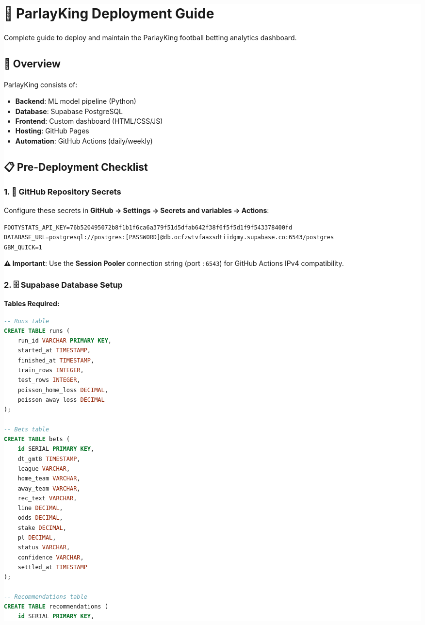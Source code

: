 # 🚀 ParlayKing Deployment Guide

Complete guide to deploy and maintain the ParlayKing football betting analytics dashboard.

## 🎯 Overview

ParlayKing consists of:
- **Backend**: ML model pipeline (Python)
- **Database**: Supabase PostgreSQL
- **Frontend**: Custom dashboard (HTML/CSS/JS)
- **Hosting**: GitHub Pages
- **Automation**: GitHub Actions (daily/weekly)

## 📋 Pre-Deployment Checklist

### 1. 🔐 GitHub Repository Secrets

Configure these secrets in **GitHub → Settings → Secrets and variables → Actions**:

```
FOOTYSTATS_API_KEY=76b520495072b8f1b1f6ca6a379f51d5dfab642f38f6f5f5d1f9f543378400fd
DATABASE_URL=postgresql://postgres:[PASSWORD]@db.ocfzwtvfaaxsdtiidgmy.supabase.co:6543/postgres
GBM_QUICK=1
```

**⚠️ Important**: Use the **Session Pooler** connection string (port `:6543`) for GitHub Actions IPv4 compatibility.

### 2. 🗄️ Supabase Database Setup

**Tables Required:**
```sql
-- Runs table
CREATE TABLE runs (
    run_id VARCHAR PRIMARY KEY,
    started_at TIMESTAMP,
    finished_at TIMESTAMP,
    train_rows INTEGER,
    test_rows INTEGER,
    poisson_home_loss DECIMAL,
    poisson_away_loss DECIMAL
);

-- Bets table  
CREATE TABLE bets (
    id SERIAL PRIMARY KEY,
    dt_gmt8 TIMESTAMP,
    league VARCHAR,
    home_team VARCHAR,
    away_team VARCHAR,
    rec_text VARCHAR,
    line DECIMAL,
    odds DECIMAL,
    stake DECIMAL,
    pl DECIMAL,
    status VARCHAR,
    confidence VARCHAR,
    settled_at TIMESTAMP
);

-- Recommendations table
CREATE TABLE recommendations (
    id SERIAL PRIMARY KEY,
```